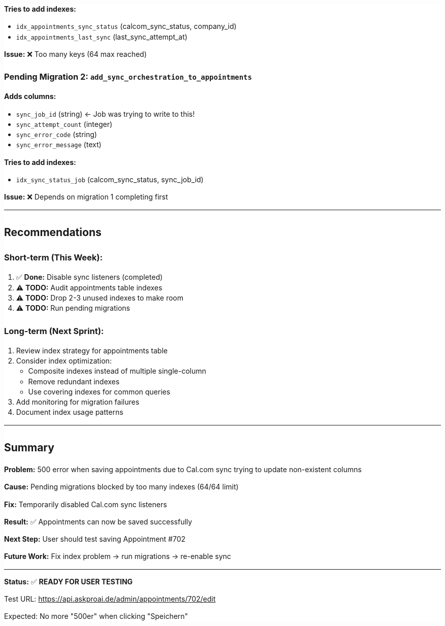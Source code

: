 **Tries to add indexes:**
- `idx_appointments_sync_status` (calcom_sync_status, company_id)
- `idx_appointments_last_sync` (last_sync_attempt_at)

**Issue:** ❌ Too many keys (64 max reached)

### Pending Migration 2: `add_sync_orchestration_to_appointments`
**Adds columns:**
- `sync_job_id` (string) ← Job was trying to write to this!
- `sync_attempt_count` (integer)
- `sync_error_code` (string)
- `sync_error_message` (text)

**Tries to add indexes:**
- `idx_sync_status_job` (calcom_sync_status, sync_job_id)

**Issue:** ❌ Depends on migration 1 completing first

---

## Recommendations

### Short-term (This Week):
1. ✅ **Done:** Disable sync listeners (completed)
2. ⚠️ **TODO:** Audit appointments table indexes
3. ⚠️ **TODO:** Drop 2-3 unused indexes to make room
4. ⚠️ **TODO:** Run pending migrations

### Long-term (Next Sprint):
1. Review index strategy for appointments table
2. Consider index optimization:
   - Composite indexes instead of multiple single-column
   - Remove redundant indexes
   - Use covering indexes for common queries
3. Add monitoring for migration failures
4. Document index usage patterns

---

## Summary

**Problem:** 500 error when saving appointments due to Cal.com sync trying to update non-existent columns

**Cause:** Pending migrations blocked by too many indexes (64/64 limit)

**Fix:** Temporarily disabled Cal.com sync listeners

**Result:** ✅ Appointments can now be saved successfully

**Next Step:** User should test saving Appointment #702

**Future Work:** Fix index problem → run migrations → re-enable sync

---

**Status:** ✅ **READY FOR USER TESTING**

Test URL: https://api.askproai.de/admin/appointments/702/edit

Expected: No more "500er" when clicking "Speichern"
